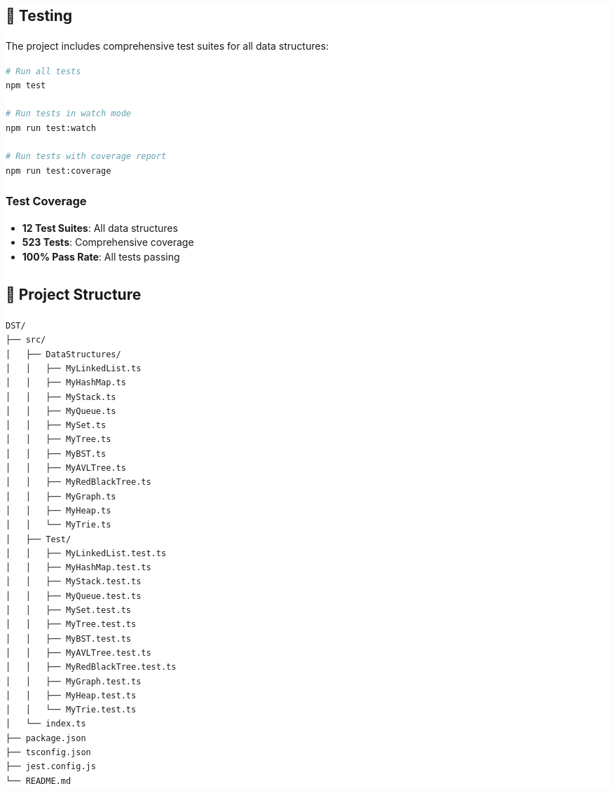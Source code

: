 ## 🧪 Testing

The project includes comprehensive test suites for all data structures:

```bash
# Run all tests
npm test

# Run tests in watch mode
npm run test:watch

# Run tests with coverage report
npm run test:coverage
```

### Test Coverage
- **12 Test Suites**: All data structures
- **523 Tests**: Comprehensive coverage
- **100% Pass Rate**: All tests passing

## 📁 Project Structure

```
DST/
├── src/
│   ├── DataStructures/
│   │   ├── MyLinkedList.ts
│   │   ├── MyHashMap.ts
│   │   ├── MyStack.ts
│   │   ├── MyQueue.ts
│   │   ├── MySet.ts
│   │   ├── MyTree.ts
│   │   ├── MyBST.ts
│   │   ├── MyAVLTree.ts
│   │   ├── MyRedBlackTree.ts
│   │   ├── MyGraph.ts
│   │   ├── MyHeap.ts
│   │   └── MyTrie.ts
│   ├── Test/
│   │   ├── MyLinkedList.test.ts
│   │   ├── MyHashMap.test.ts
│   │   ├── MyStack.test.ts
│   │   ├── MyQueue.test.ts
│   │   ├── MySet.test.ts
│   │   ├── MyTree.test.ts
│   │   ├── MyBST.test.ts
│   │   ├── MyAVLTree.test.ts
│   │   ├── MyRedBlackTree.test.ts
│   │   ├── MyGraph.test.ts
│   │   ├── MyHeap.test.ts
│   │   └── MyTrie.test.ts
│   └── index.ts
├── package.json
├── tsconfig.json
├── jest.config.js
└── README.md
```
